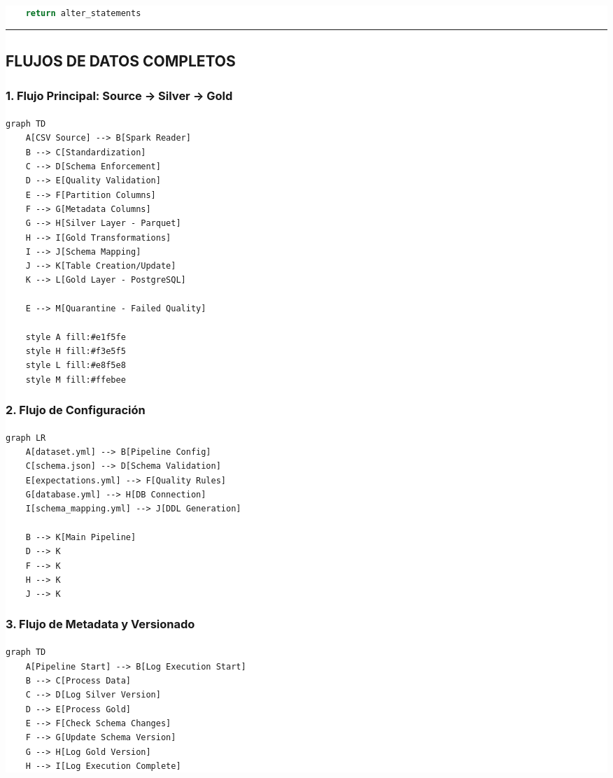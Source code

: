 ```python
    return alter_statements
```

---

## FLUJOS DE DATOS COMPLETOS

### 1. Flujo Principal: Source → Silver → Gold

```mermaid
graph TD
    A[CSV Source] --> B[Spark Reader]
    B --> C[Standardization]
    C --> D[Schema Enforcement]
    D --> E[Quality Validation]
    E --> F[Partition Columns]
    F --> G[Metadata Columns]
    G --> H[Silver Layer - Parquet]
    H --> I[Gold Transformations]
    I --> J[Schema Mapping]
    J --> K[Table Creation/Update]
    K --> L[Gold Layer - PostgreSQL]
    
    E --> M[Quarantine - Failed Quality]
    
    style A fill:#e1f5fe
    style H fill:#f3e5f5
    style L fill:#e8f5e8
    style M fill:#ffebee
```

### 2. Flujo de Configuración

```mermaid
graph LR
    A[dataset.yml] --> B[Pipeline Config]
    C[schema.json] --> D[Schema Validation]
    E[expectations.yml] --> F[Quality Rules]
    G[database.yml] --> H[DB Connection]
    I[schema_mapping.yml] --> J[DDL Generation]
    
    B --> K[Main Pipeline]
    D --> K
    F --> K
    H --> K
    J --> K
```

### 3. Flujo de Metadata y Versionado

```mermaid
graph TD
    A[Pipeline Start] --> B[Log Execution Start]
    B --> C[Process Data]
    C --> D[Log Silver Version]
    D --> E[Process Gold]
    E --> F[Check Schema Changes]
    F --> G[Update Schema Version]
    G --> H[Log Gold Version]
    H --> I[Log Execution Complete]
```
